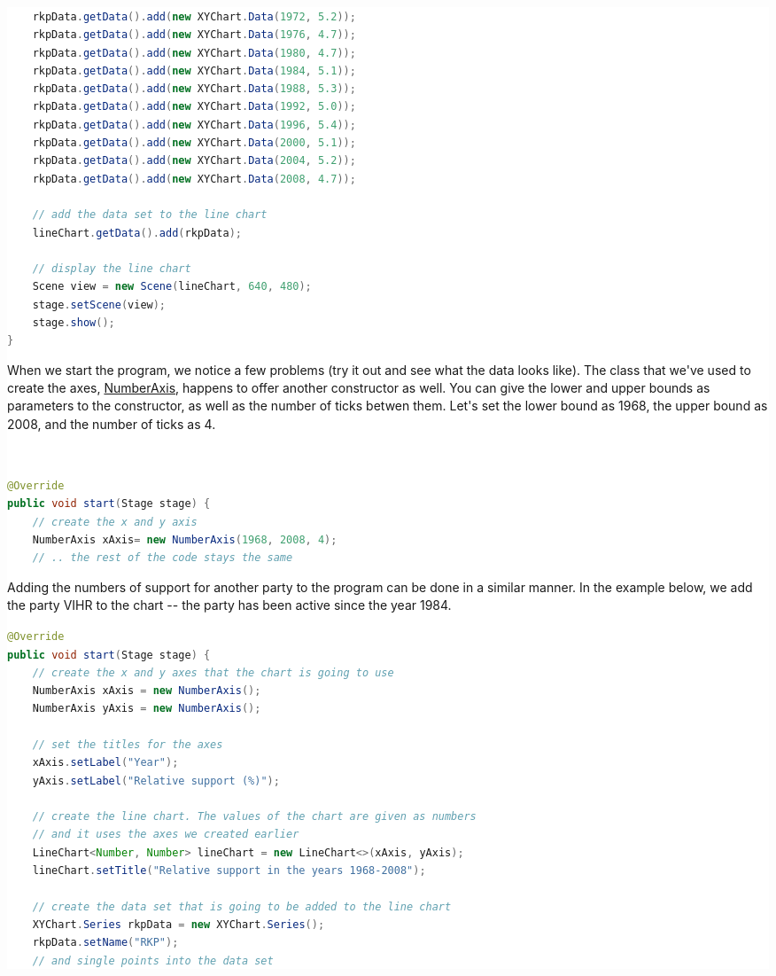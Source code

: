 ```java
    rkpData.getData().add(new XYChart.Data(1972, 5.2));
    rkpData.getData().add(new XYChart.Data(1976, 4.7));
    rkpData.getData().add(new XYChart.Data(1980, 4.7));
    rkpData.getData().add(new XYChart.Data(1984, 5.1));
    rkpData.getData().add(new XYChart.Data(1988, 5.3));
    rkpData.getData().add(new XYChart.Data(1992, 5.0));
    rkpData.getData().add(new XYChart.Data(1996, 5.4));
    rkpData.getData().add(new XYChart.Data(2000, 5.1));
    rkpData.getData().add(new XYChart.Data(2004, 5.2));
    rkpData.getData().add(new XYChart.Data(2008, 4.7));

    // add the data set to the line chart
    lineChart.getData().add(rkpData);

    // display the line chart
    Scene view = new Scene(lineChart, 640, 480);
    stage.setScene(view);
    stage.show();
}
```



When we start the program, we notice a few problems (try it out and see what the data looks like). The class that we've used to create the axes, [NumberAxis](https://docs.oracle.com/javase/8/javafx/api/javafx/scene/chart/NumberAxis.html), happens to offer another constructor as well. You can give the lower and upper bounds as parameters to the constructor, as well as the number of ticks betwen them. Let's set the lower bound as 1968, the upper bound as 2008, and the number of ticks as 4.

<br/>



```java
@Override
public void start(Stage stage) {
    // create the x and y axis
    NumberAxis xAxis= new NumberAxis(1968, 2008, 4);
    // .. the rest of the code stays the same
```



Adding the numbers of support for another party to the program can be done in a similar manner. In the example below, we add the party VIHR to the chart -- the party has been active since the year 1984.



```java
@Override
public void start(Stage stage) {
    // create the x and y axes that the chart is going to use
    NumberAxis xAxis = new NumberAxis();
    NumberAxis yAxis = new NumberAxis();

    // set the titles for the axes
    xAxis.setLabel("Year");
    yAxis.setLabel("Relative support (%)");

    // create the line chart. The values of the chart are given as numbers
    // and it uses the axes we created earlier
    LineChart<Number, Number> lineChart = new LineChart<>(xAxis, yAxis);
    lineChart.setTitle("Relative support in the years 1968-2008");

    // create the data set that is going to be added to the line chart
    XYChart.Series rkpData = new XYChart.Series();
    rkpData.setName("RKP");
    // and single points into the data set
```